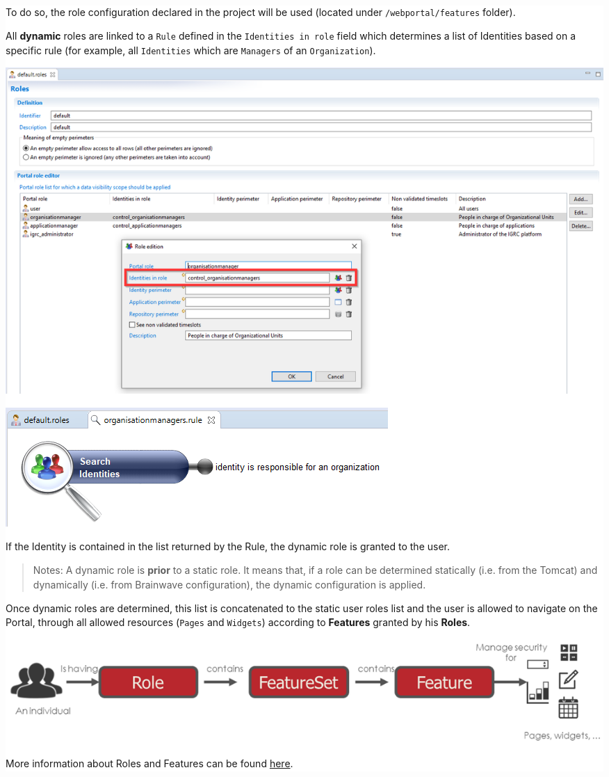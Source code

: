 To do so, the role configuration declared in the project will be used (located under `/webportal/features` folder).

All **dynamic** roles are linked to a `Rule` defined in the `Identities in role` field which determines a list of Identities based on a specific rule (for example, all `Identities` which are `Managers` of an `Organization`).

![Role configuration](../images/portal_roles_configuration.png)

![Dynamic Role Rule](../images/portal_dynamic_role_rule.png)

If the Identity is contained in the list returned by the Rule, the dynamic role is granted to the user.

> Notes: A dynamic role is **prior** to a static role. It means that, if a role can be determined statically (i.e. from the Tomcat) and dynamically (i.e. from Brainwave configuration), the dynamic configuration is applied.

Once dynamic roles are determined, this list is concatenated to the static user roles list and the user is allowed to navigate on the Portal, through all allowed resources (`Pages` and `Widgets`) according to **Features** granted by his **Roles**.

![Portal Identity view](../images/portal_roles_and_features.png)

More information about Roles and Features can be found [here](../../../pages/21-features-and-roles/).

